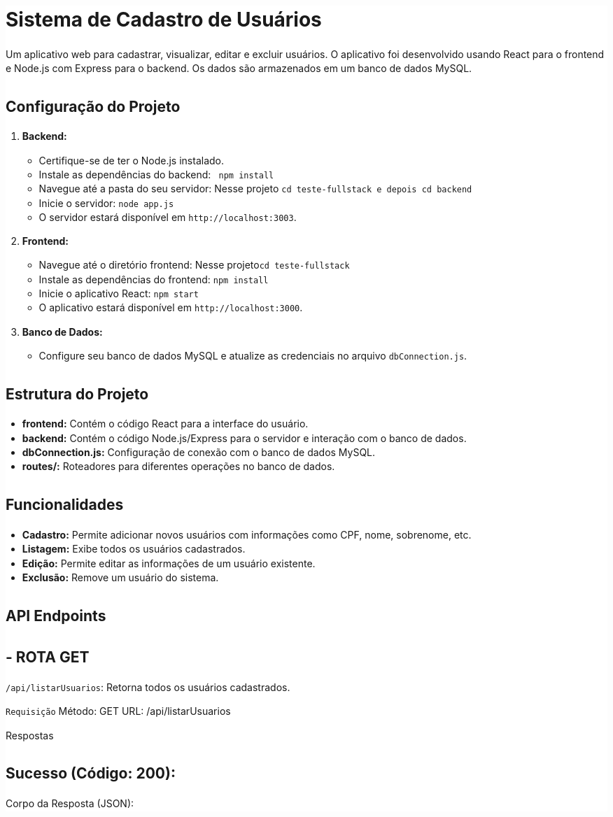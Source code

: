 # Sistema de Cadastro de Usuários

Um aplicativo web para cadastrar, visualizar, editar e excluir usuários. O aplicativo foi desenvolvido usando React para o frontend e Node.js com Express para o backend. Os dados são armazenados em um banco de dados MySQL.

## Configuração do Projeto

1. **Backend:**
   - Certifique-se de ter o Node.js instalado.
   - Instale as dependências do backend: ` npm install`
   - Navegue até a pasta do seu servidor: Nesse projeto `cd teste-fullstack e depois cd backend`
   - Inicie o servidor: `node app.js`
   - O servidor estará disponível em `http://localhost:3003`.

2. **Frontend:**
   - Navegue até o diretório frontend: Nesse projeto`cd teste-fullstack`
   - Instale as dependências do frontend: `npm install`
   - Inicie o aplicativo React: `npm start`
   - O aplicativo estará disponível em `http://localhost:3000`.

3. **Banco de Dados:**
   - Configure seu banco de dados MySQL e atualize as credenciais no arquivo `dbConnection.js`.

## Estrutura do Projeto

- **frontend:** Contém o código React para a interface do usuário.
- **backend:** Contém o código Node.js/Express para o servidor e interação com o banco de dados.
- **dbConnection.js:** Configuração de conexão com o banco de dados MySQL.
- **routes/:** Roteadores para diferentes operações no banco de dados.

## Funcionalidades

- **Cadastro:** Permite adicionar novos usuários com informações como CPF, nome, sobrenome, etc.
- **Listagem:** Exibe todos os usuários cadastrados.
- **Edição:** Permite editar as informações de um usuário existente.
- **Exclusão:** Remove um usuário do sistema.

## API Endpoints

## -  ROTA GET 
`/api/listarUsuarios`: Retorna todos os usuários cadastrados.

`Requisição`
Método: GET
URL: /api/listarUsuarios

Respostas

## Sucesso (Código: 200):
Corpo da Resposta (JSON):

